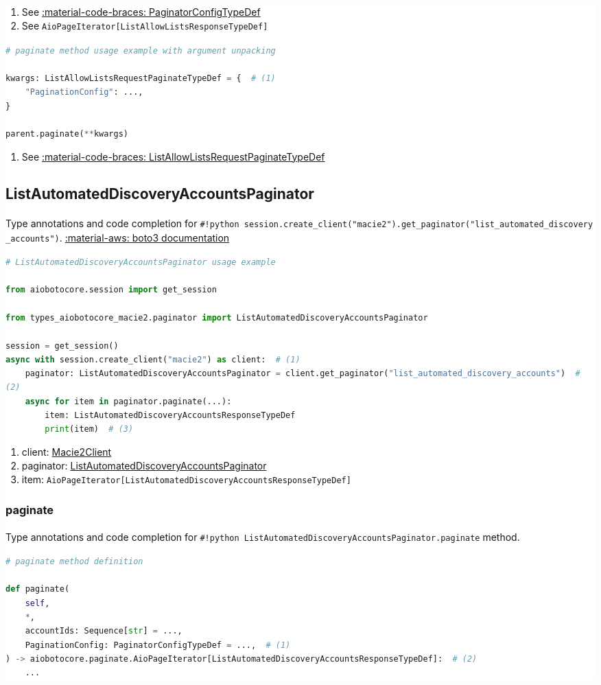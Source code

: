 1. See [:material-code-braces: PaginatorConfigTypeDef](./type_defs.md#paginatorconfigtypedef)
2. See `AioPageIterator[ListAllowListsResponseTypeDef]`


```python
# paginate method usage example with argument unpacking

kwargs: ListAllowListsRequestPaginateTypeDef = {  # (1)
    "PaginationConfig": ...,
}

parent.paginate(**kwargs)
```

1. See [:material-code-braces: ListAllowListsRequestPaginateTypeDef](./type_defs.md#listallowlistsrequestpaginatetypedef)
## ListAutomatedDiscoveryAccountsPaginator

Type annotations and code completion for `#!python session.create_client("macie2").get_paginator("list_automated_discovery_accounts")`.
[:material-aws: boto3 documentation](https://boto3.amazonaws.com/v1/documentation/api/latest/reference/services/macie2/paginator/ListAutomatedDiscoveryAccounts.html#Macie2.Paginator.ListAutomatedDiscoveryAccounts)

```python
# ListAutomatedDiscoveryAccountsPaginator usage example

from aiobotocore.session import get_session

from types_aiobotocore_macie2.paginator import ListAutomatedDiscoveryAccountsPaginator

session = get_session()
async with session.create_client("macie2") as client:  # (1)
    paginator: ListAutomatedDiscoveryAccountsPaginator = client.get_paginator("list_automated_discovery_accounts")  # (2)
    async for item in paginator.paginate(...):
        item: ListAutomatedDiscoveryAccountsResponseTypeDef
        print(item)  # (3)
```

1. client: [Macie2Client](./client.md)
2. paginator: [ListAutomatedDiscoveryAccountsPaginator](./paginators.md#listautomateddiscoveryaccountspaginator)
3. item: `AioPageIterator[ListAutomatedDiscoveryAccountsResponseTypeDef]`


### paginate

Type annotations and code completion for `#!python ListAutomatedDiscoveryAccountsPaginator.paginate` method.

```python
# paginate method definition

def paginate(
    self,
    *,
    accountIds: Sequence[str] = ...,
    PaginationConfig: PaginatorConfigTypeDef = ...,  # (1)
) -> aiobotocore.paginate.AioPageIterator[ListAutomatedDiscoveryAccountsResponseTypeDef]:  # (2)
    ...
```
